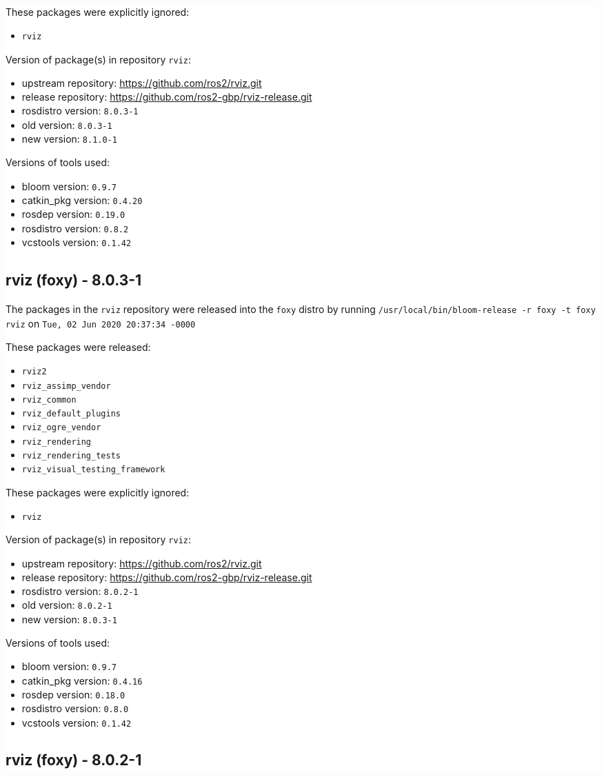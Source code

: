 These packages were explicitly ignored:
- `rviz`

Version of package(s) in repository `rviz`:

- upstream repository: https://github.com/ros2/rviz.git
- release repository: https://github.com/ros2-gbp/rviz-release.git
- rosdistro version: `8.0.3-1`
- old version: `8.0.3-1`
- new version: `8.1.0-1`

Versions of tools used:

- bloom version: `0.9.7`
- catkin_pkg version: `0.4.20`
- rosdep version: `0.19.0`
- rosdistro version: `0.8.2`
- vcstools version: `0.1.42`


## rviz (foxy) - 8.0.3-1

The packages in the `rviz` repository were released into the `foxy` distro by running `/usr/local/bin/bloom-release -r foxy -t foxy rviz` on `Tue, 02 Jun 2020 20:37:34 -0000`

These packages were released:
- `rviz2`
- `rviz_assimp_vendor`
- `rviz_common`
- `rviz_default_plugins`
- `rviz_ogre_vendor`
- `rviz_rendering`
- `rviz_rendering_tests`
- `rviz_visual_testing_framework`

These packages were explicitly ignored:
- `rviz`

Version of package(s) in repository `rviz`:

- upstream repository: https://github.com/ros2/rviz.git
- release repository: https://github.com/ros2-gbp/rviz-release.git
- rosdistro version: `8.0.2-1`
- old version: `8.0.2-1`
- new version: `8.0.3-1`

Versions of tools used:

- bloom version: `0.9.7`
- catkin_pkg version: `0.4.16`
- rosdep version: `0.18.0`
- rosdistro version: `0.8.0`
- vcstools version: `0.1.42`


## rviz (foxy) - 8.0.2-1
